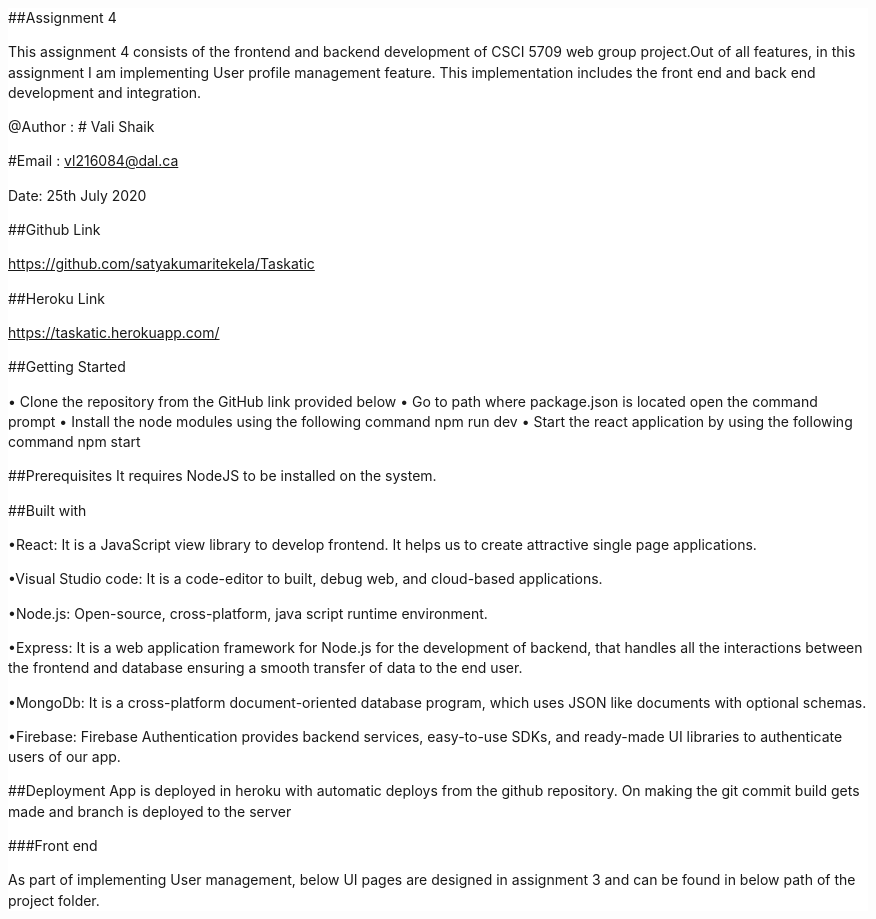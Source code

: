 ##Assignment 4

This assignment 4 consists of the frontend and backend development of CSCI 5709 web group project.Out of all features, in this assignment I am implementing User profile management feature. This implementation includes the front end and back end development and integration.


@Author : # Vali Shaik

#Email : vl216084@dal.ca

Date: 25th July 2020

##Github Link

https://github.com/satyakumaritekela/Taskatic

##Heroku Link

https://taskatic.herokuapp.com/


##Getting Started

•	Clone the repository from the GitHub link provided below
•	Go to path where package.json is located open the command prompt
•	Install the node modules using the following command npm run dev
•	Start the react application by using the following command npm start


##Prerequisites
It requires NodeJS to be installed on the system.

##Built with

•React: It is a JavaScript view library to develop frontend. It helps us to create attractive single page applications.

•Visual Studio code: It is a code-editor to built, debug web, and cloud-based applications.

•Node.js: Open-source, cross-platform, java script runtime environment.

•Express: It is a web application framework for Node.js for the development of backend, that handles all the interactions between the frontend and database ensuring a smooth transfer of data to the end user.

•MongoDb: It is a cross-platform document-oriented database program, which uses JSON like documents with optional schemas.

•Firebase: Firebase Authentication provides backend services, easy-to-use SDKs, and ready-made UI libraries to authenticate users of our app. 

##Deployment
App is deployed in heroku with automatic deploys from the github repository. On making the git commit build gets made and branch is deployed to the server



###Front end

As part of implementing User management, below UI pages are designed in assignment 3 and can be found in below path of the project folder.

